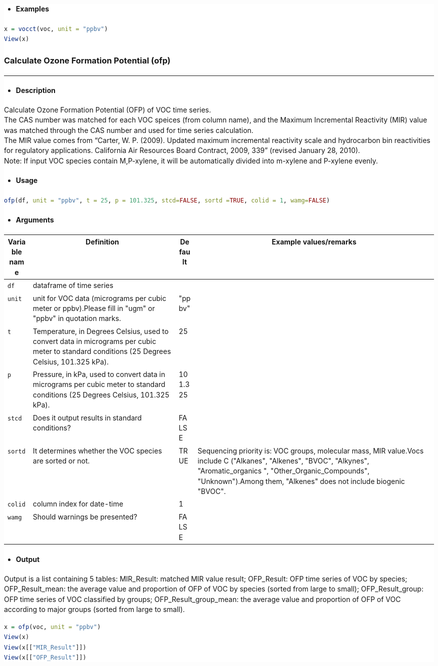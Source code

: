 * #### Examples

``` r
x = vocct(voc, unit = "ppbv")
View(x)
```


### Calculate Ozone Formation Potential (ofp)
----------
* #### Description
Calculate Ozone Formation Potential (OFP) of VOC time series.  
The CAS number was matched for each VOC speices (from column name), and the Maximum Incremental Reactivity (MIR) value was matched through the CAS number and used for time series calculation.  
The MIR value comes from “Carter, W. P. (2009). Updated maximum incremental reactivity scale and hydrocarbon bin reactivities for regulatory applications. California Air Resources Board Contract, 2009, 339” (revised January 28, 2010).  
Note: If input VOC species contain M,P-xylene, it will be automatically divided into m-xylene and P-xylene evenly.  

* #### Usage
``` r
ofp(df, unit = "ppbv", t = 25, p = 101.325, stcd=FALSE, sortd =TRUE, colid = 1, wamg=FALSE)
```
* #### Arguments

| Variable name     |  Definition                       | Default                    | Example values/remarks               |
| ------------------| ----------------------------------|----------------------------|--------------------------------------|
| `df`              | dataframe of time series          |                            |                                      |
| `unit`            | unit for VOC data (micrograms per cubic meter or ppbv).Please fill in "ugm" or "ppbv" in quotation marks.| "ppbv"                     |  |
| `t`               | Temperature, in Degrees Celsius, used to convert data in micrograms per cubic meter to standard conditions (25 Degrees Celsius, 101.325 kPa).| 25|                  |
| `p`               |Pressure, in kPa, used to convert data in micrograms per cubic meter to standard conditions (25 Degrees Celsius, 101.325 kPa).| 101.325|                         |
| `stcd`          | Does it output results in standard conditions?                |FALSE      |                              |
| `sortd`           | It determines whether the VOC species are sorted or not.      |TRUE       |Sequencing priority is: VOC groups, molecular mass, MIR value.Vocs include C ("Alkanes", "Alkenes", "BVOC", "Alkynes", "Aromatic_organics ", "Other_Organic_Compounds", "Unknown").Among them, "Alkenes" does not include biogenic "BVOC".                                |
| `colid`          | column index for date-time        |1                           |                                         |
| `wamg`           | Should warnings be presented?      |FALSE                       |                                        |

* #### Output

Output is a list containing 5 tables: 
MIR_Result: matched MIR value result;
OFP_Result: OFP time series of VOC by species;
OFP_Result_mean: the average value and proportion of OFP of VOC by species (sorted from large to small);
OFP_Result_group: OFP time series of VOC classified by groups;
OFP_Result_group_mean: the average value and proportion of OFP of VOC according to major groups (sorted from large to small).

``` r
x = ofp(voc, unit = "ppbv")
View(x)
View(x[["MIR_Result"]])
View(x[["OFP_Result"]])
```
